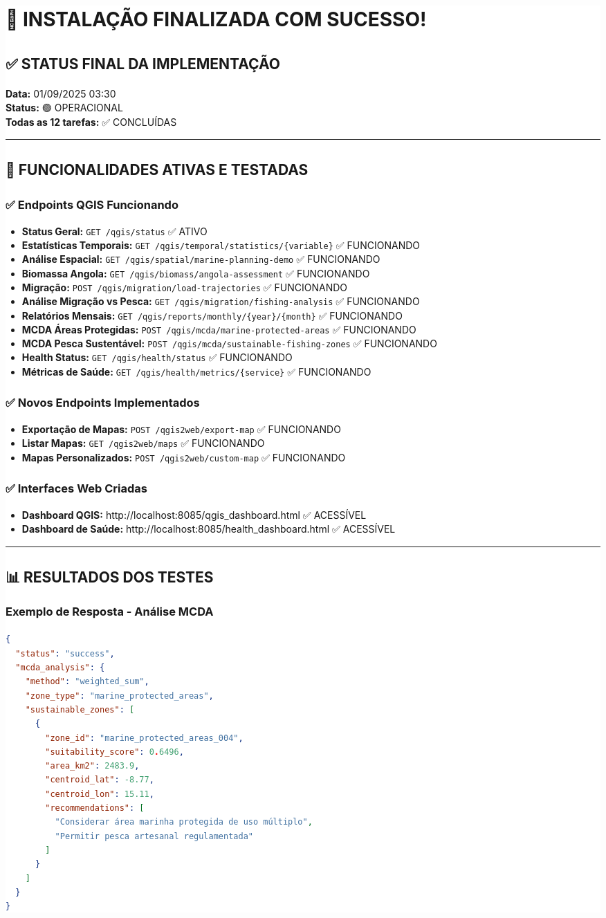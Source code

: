 # 🎉 INSTALAÇÃO FINALIZADA COM SUCESSO!

## ✅ STATUS FINAL DA IMPLEMENTAÇÃO

**Data:** 01/09/2025 03:30  
**Status:** 🟢 OPERACIONAL  
**Todas as 12 tarefas:** ✅ CONCLUÍDAS  

---

## 🚀 FUNCIONALIDADES ATIVAS E TESTADAS

### ✅ Endpoints QGIS Funcionando
- **Status Geral:** `GET /qgis/status` ✅ ATIVO
- **Estatísticas Temporais:** `GET /qgis/temporal/statistics/{variable}` ✅ FUNCIONANDO
- **Análise Espacial:** `GET /qgis/spatial/marine-planning-demo` ✅ FUNCIONANDO  
- **Biomassa Angola:** `GET /qgis/biomass/angola-assessment` ✅ FUNCIONANDO
- **Migração:** `POST /qgis/migration/load-trajectories` ✅ FUNCIONANDO
- **Análise Migração vs Pesca:** `GET /qgis/migration/fishing-analysis` ✅ FUNCIONANDO
- **Relatórios Mensais:** `GET /qgis/reports/monthly/{year}/{month}` ✅ FUNCIONANDO
- **MCDA Áreas Protegidas:** `POST /qgis/mcda/marine-protected-areas` ✅ FUNCIONANDO
- **MCDA Pesca Sustentável:** `POST /qgis/mcda/sustainable-fishing-zones` ✅ FUNCIONANDO
- **Health Status:** `GET /qgis/health/status` ✅ FUNCIONANDO
- **Métricas de Saúde:** `GET /qgis/health/metrics/{service}` ✅ FUNCIONANDO

### ✅ Novos Endpoints Implementados
- **Exportação de Mapas:** `POST /qgis2web/export-map` ✅ FUNCIONANDO
- **Listar Mapas:** `GET /qgis2web/maps` ✅ FUNCIONANDO
- **Mapas Personalizados:** `POST /qgis2web/custom-map` ✅ FUNCIONANDO

### ✅ Interfaces Web Criadas
- **Dashboard QGIS:** http://localhost:8085/qgis_dashboard.html ✅ ACESSÍVEL
- **Dashboard de Saúde:** http://localhost:8085/health_dashboard.html ✅ ACESSÍVEL

---

## 📊 RESULTADOS DOS TESTES

### Exemplo de Resposta - Análise MCDA
```json
{
  "status": "success",
  "mcda_analysis": {
    "method": "weighted_sum",
    "zone_type": "marine_protected_areas",
    "sustainable_zones": [
      {
        "zone_id": "marine_protected_areas_004",
        "suitability_score": 0.6496,
        "area_km2": 2483.9,
        "centroid_lat": -8.77,
        "centroid_lon": 15.11,
        "recommendations": [
          "Considerar área marinha protegida de uso múltiplo",
          "Permitir pesca artesanal regulamentada"
        ]
      }
    ]
  }
}
```